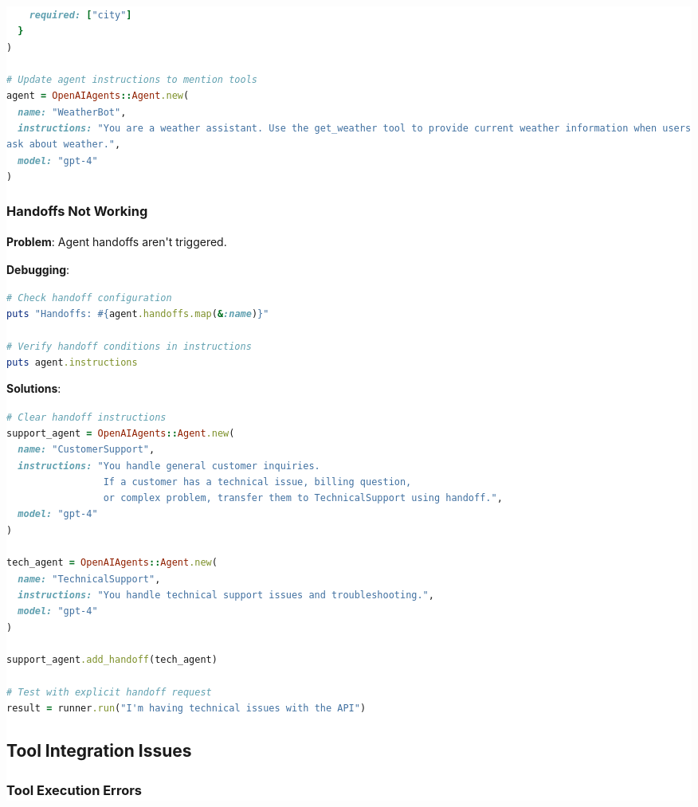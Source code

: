 ```ruby
    required: ["city"]
  }
)

# Update agent instructions to mention tools
agent = OpenAIAgents::Agent.new(
  name: "WeatherBot",
  instructions: "You are a weather assistant. Use the get_weather tool to provide current weather information when users ask about weather.",
  model: "gpt-4"
)
```

### Handoffs Not Working

**Problem**: Agent handoffs aren't triggered.

**Debugging**:
```ruby
# Check handoff configuration
puts "Handoffs: #{agent.handoffs.map(&:name)}"

# Verify handoff conditions in instructions
puts agent.instructions
```

**Solutions**:
```ruby
# Clear handoff instructions
support_agent = OpenAIAgents::Agent.new(
  name: "CustomerSupport",
  instructions: "You handle general customer inquiries. 
                 If a customer has a technical issue, billing question, 
                 or complex problem, transfer them to TechnicalSupport using handoff.",
  model: "gpt-4"
)

tech_agent = OpenAIAgents::Agent.new(
  name: "TechnicalSupport",
  instructions: "You handle technical support issues and troubleshooting.",
  model: "gpt-4"
)

support_agent.add_handoff(tech_agent)

# Test with explicit handoff request
result = runner.run("I'm having technical issues with the API")
```

## Tool Integration Issues

### Tool Execution Errors

